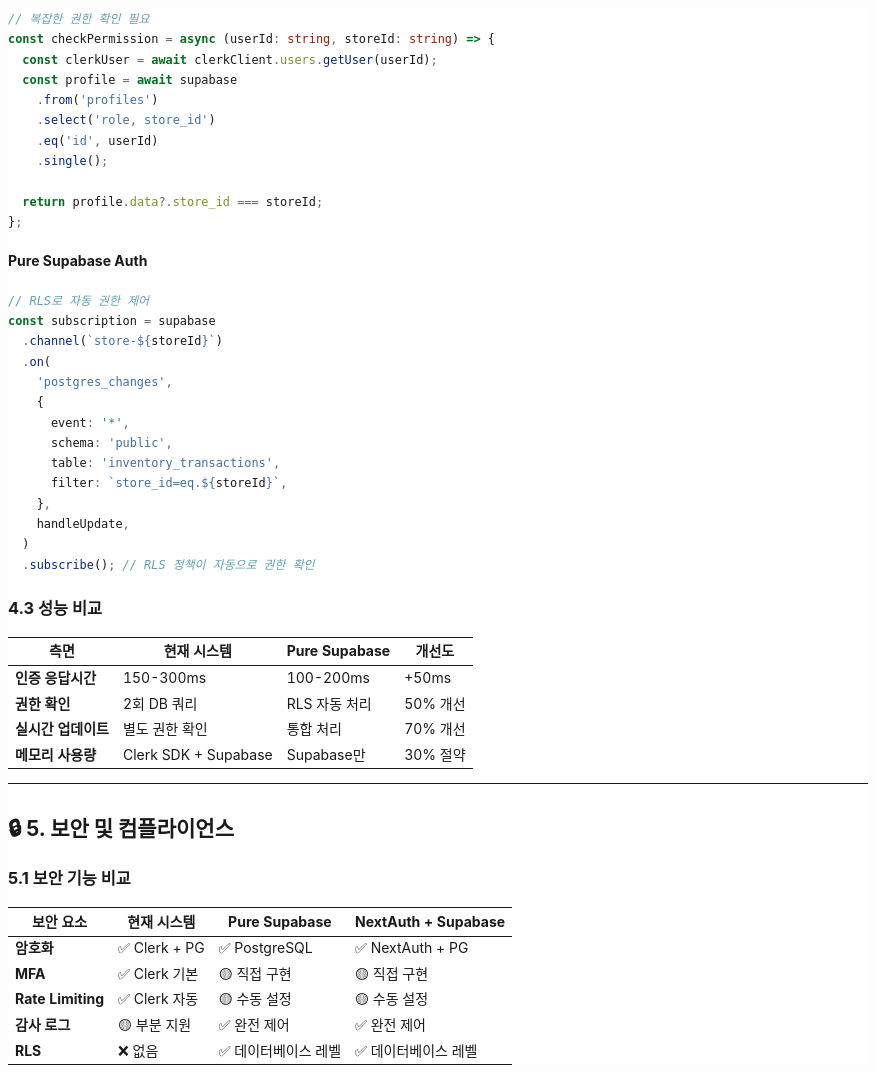 ```typescript
// 복잡한 권한 확인 필요
const checkPermission = async (userId: string, storeId: string) => {
  const clerkUser = await clerkClient.users.getUser(userId);
  const profile = await supabase
    .from('profiles')
    .select('role, store_id')
    .eq('id', userId)
    .single();

  return profile.data?.store_id === storeId;
};
```

#### Pure Supabase Auth

```typescript
// RLS로 자동 권한 제어
const subscription = supabase
  .channel(`store-${storeId}`)
  .on(
    'postgres_changes',
    {
      event: '*',
      schema: 'public',
      table: 'inventory_transactions',
      filter: `store_id=eq.${storeId}`,
    },
    handleUpdate,
  )
  .subscribe(); // RLS 정책이 자동으로 권한 확인
```

### 4.3 성능 비교

| 측면                | 현재 시스템          | Pure Supabase | 개선도   |
| ------------------- | -------------------- | ------------- | -------- |
| **인증 응답시간**   | 150-300ms            | 100-200ms     | +50ms    |
| **권한 확인**       | 2회 DB 쿼리          | RLS 자동 처리 | 50% 개선 |
| **실시간 업데이트** | 별도 권한 확인       | 통합 처리     | 70% 개선 |
| **메모리 사용량**   | Clerk SDK + Supabase | Supabase만    | 30% 절약 |

---

## 🔒 5. 보안 및 컴플라이언스

### 5.1 보안 기능 비교

| 보안 요소         | 현재 시스템   | Pure Supabase        | NextAuth + Supabase  |
| ----------------- | ------------- | -------------------- | -------------------- |
| **암호화**        | ✅ Clerk + PG | ✅ PostgreSQL        | ✅ NextAuth + PG     |
| **MFA**           | ✅ Clerk 기본 | 🟡 직접 구현         | 🟡 직접 구현         |
| **Rate Limiting** | ✅ Clerk 자동 | 🟡 수동 설정         | 🟡 수동 설정         |
| **감사 로그**     | 🟡 부분 지원  | ✅ 완전 제어         | ✅ 완전 제어         |
| **RLS**           | ❌ 없음       | ✅ 데이터베이스 레벨 | ✅ 데이터베이스 레벨 |
